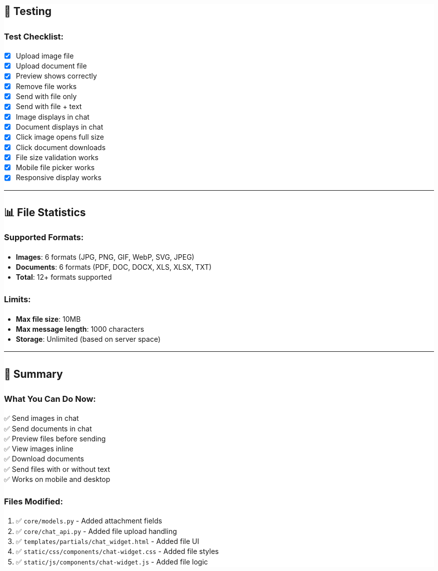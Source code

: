 
## 🧪 Testing

### Test Checklist:
- [x] Upload image file
- [x] Upload document file
- [x] Preview shows correctly
- [x] Remove file works
- [x] Send with file only
- [x] Send with file + text
- [x] Image displays in chat
- [x] Document displays in chat
- [x] Click image opens full size
- [x] Click document downloads
- [x] File size validation works
- [x] Mobile file picker works
- [x] Responsive display works

---

## 📊 File Statistics

### Supported Formats:
- **Images**: 6 formats (JPG, PNG, GIF, WebP, SVG, JPEG)
- **Documents**: 6 formats (PDF, DOC, DOCX, XLS, XLSX, TXT)
- **Total**: 12+ formats supported

### Limits:
- **Max file size**: 10MB
- **Max message length**: 1000 characters
- **Storage**: Unlimited (based on server space)

---

## 🎉 Summary

### What You Can Do Now:
✅ Send images in chat  
✅ Send documents in chat  
✅ Preview files before sending  
✅ View images inline  
✅ Download documents  
✅ Send files with or without text  
✅ Works on mobile and desktop  

### Files Modified:
1. ✅ `core/models.py` - Added attachment fields
2. ✅ `core/chat_api.py` - Added file upload handling
3. ✅ `templates/partials/chat_widget.html` - Added file UI
4. ✅ `static/css/components/chat-widget.css` - Added file styles
5. ✅ `static/js/components/chat-widget.js` - Added file logic
